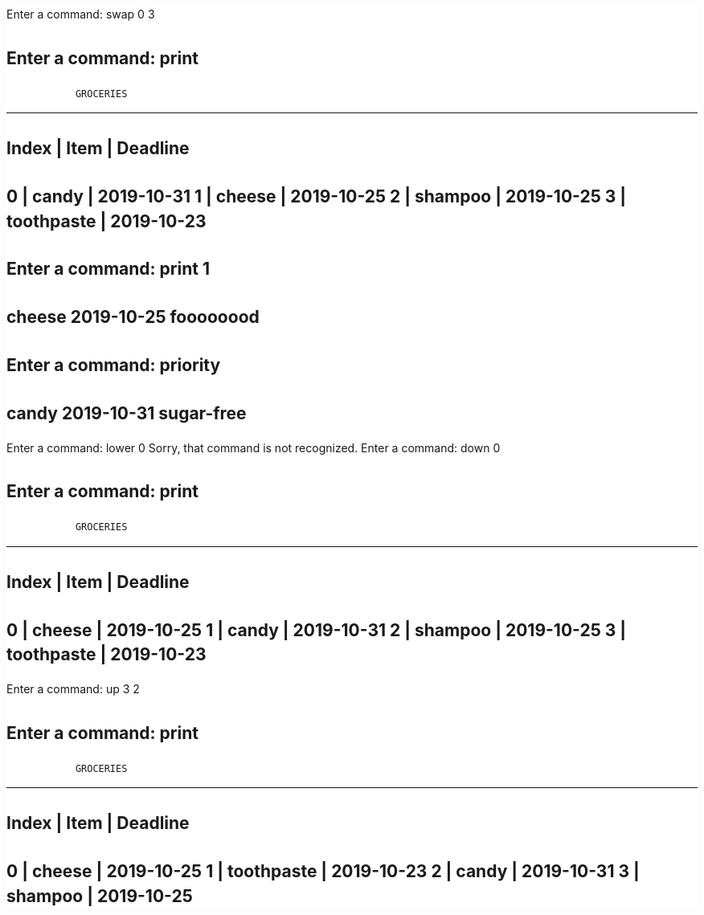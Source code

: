 Enter a command: swap 0 3

Enter a command: print
------------------------------------------
                GROCERIES
------------------------------------------
Index | Item                 | Deadline
------------------------------------------
0     | candy                | 2019-10-31
1     | cheese               | 2019-10-25
2     | shampoo              | 2019-10-25
3     | toothpaste           | 2019-10-23
------------------------------------------

Enter a command: print 1
------------------------------------------
cheese                          2019-10-25
foooooood
------------------------------------------

Enter a command: priority
------------------------------------------
candy                           2019-10-31
sugar-free
------------------------------------------

Enter a command: lower 0
Sorry, that command is not recognized.
Enter a command: down 0

Enter a command: print
------------------------------------------
                GROCERIES
------------------------------------------
Index | Item                 | Deadline
------------------------------------------
0     | cheese               | 2019-10-25
1     | candy                | 2019-10-31
2     | shampoo              | 2019-10-25
3     | toothpaste           | 2019-10-23
------------------------------------------

Enter a command: up 3 2

Enter a command: print
------------------------------------------
                GROCERIES
------------------------------------------
Index | Item                 | Deadline
------------------------------------------
0     | cheese               | 2019-10-25
1     | toothpaste           | 2019-10-23
2     | candy                | 2019-10-31
3     | shampoo              | 2019-10-25
------------------------------------------
